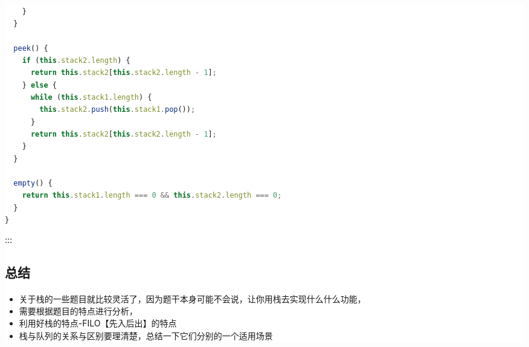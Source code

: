 ```js
    }
  }

  peek() {
    if (this.stack2.length) {
      return this.stack2[this.stack2.length - 1];
    } else {
      while (this.stack1.length) {
        this.stack2.push(this.stack1.pop());
      }
      return this.stack2[this.stack2.length - 1];
    }
  }

  empty() {
    return this.stack1.length === 0 && this.stack2.length === 0;
  }
}
```

:::

## 总结

- 关于栈的一些题目就比较灵活了，因为题干本身可能不会说，让你用栈去实现什么什么功能，
- 需要根据题目的特点进行分析，
- 利用好栈的特点-FILO【先入后出】的特点
- 栈与队列的关系与区别要理清楚，总结一下它们分别的一个适用场景
